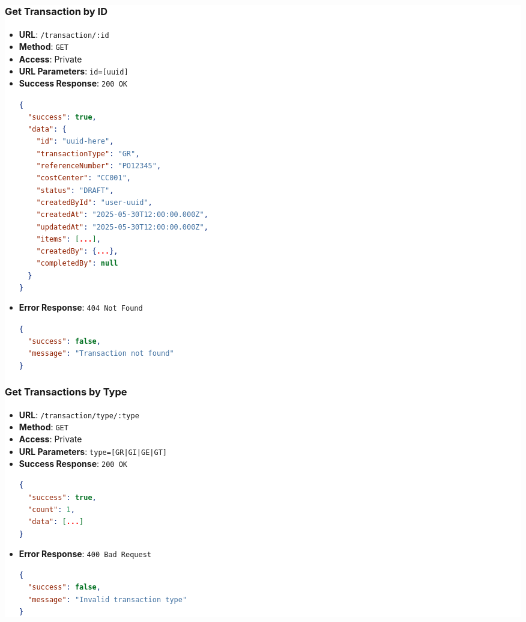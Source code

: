 ### Get Transaction by ID
- **URL**: `/transaction/:id`
- **Method**: `GET`
- **Access**: Private
- **URL Parameters**: `id=[uuid]`
- **Success Response**: `200 OK`
  ```json
  {
    "success": true,
    "data": {
      "id": "uuid-here",
      "transactionType": "GR",
      "referenceNumber": "PO12345",
      "costCenter": "CC001",
      "status": "DRAFT",
      "createdById": "user-uuid",
      "createdAt": "2025-05-30T12:00:00.000Z",
      "updatedAt": "2025-05-30T12:00:00.000Z",
      "items": [...],
      "createdBy": {...},
      "completedBy": null
    }
  }
  ```
- **Error Response**: `404 Not Found`
  ```json
  {
    "success": false,
    "message": "Transaction not found"
  }
  ```

### Get Transactions by Type
- **URL**: `/transaction/type/:type`
- **Method**: `GET`
- **Access**: Private
- **URL Parameters**: `type=[GR|GI|GE|GT]`
- **Success Response**: `200 OK`
  ```json
  {
    "success": true,
    "count": 1,
    "data": [...]
  }
  ```
- **Error Response**: `400 Bad Request`
  ```json
  {
    "success": false,
    "message": "Invalid transaction type"
  }
  ```
